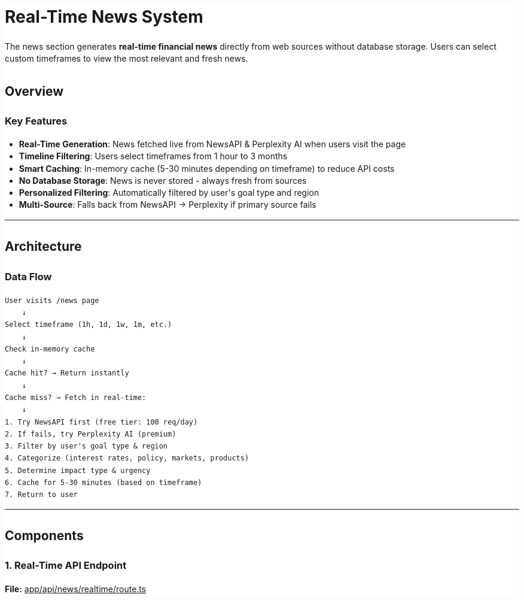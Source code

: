 # Real-Time News System

The news section generates **real-time financial news** directly from web sources without database storage. Users can select custom timeframes to view the most relevant and fresh news.

## Overview

### Key Features
- **Real-Time Generation**: News fetched live from NewsAPI & Perplexity AI when users visit the page
- **Timeline Filtering**: Users select timeframes from 1 hour to 3 months
- **Smart Caching**: In-memory cache (5-30 minutes depending on timeframe) to reduce API costs
- **No Database Storage**: News is never stored - always fresh from sources
- **Personalized Filtering**: Automatically filtered by user's goal type and region
- **Multi-Source**: Falls back from NewsAPI → Perplexity if primary source fails

---

## Architecture

### Data Flow

```
User visits /news page
    ↓
Select timeframe (1h, 1d, 1w, 1m, etc.)
    ↓
Check in-memory cache
    ↓
Cache hit? → Return instantly
    ↓
Cache miss? → Fetch in real-time:
    ↓
1. Try NewsAPI first (free tier: 100 req/day)
2. If fails, try Perplexity AI (premium)
3. Filter by user's goal type & region
4. Categorize (interest rates, policy, markets, products)
5. Determine impact type & urgency
6. Cache for 5-30 minutes (based on timeframe)
7. Return to user
```

---

## Components

### 1. Real-Time API Endpoint
**File:** [app/api/news/realtime/route.ts](../app/api/news/realtime/route.ts)
